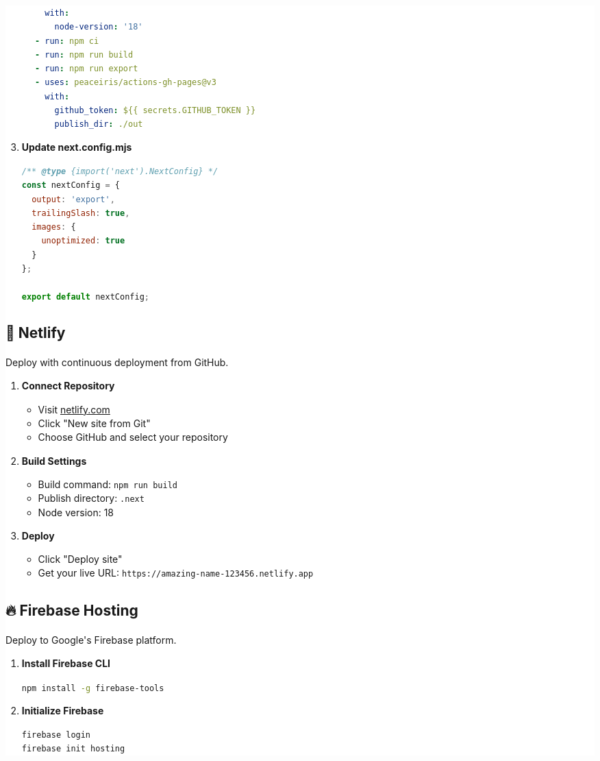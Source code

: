    ```yaml
           with:
             node-version: '18'
         - run: npm ci
         - run: npm run build
         - run: npm run export
         - uses: peaceiris/actions-gh-pages@v3
           with:
             github_token: ${{ secrets.GITHUB_TOKEN }}
             publish_dir: ./out
   ```

3. **Update next.config.mjs**
   ```javascript
   /** @type {import('next').NextConfig} */
   const nextConfig = {
     output: 'export',
     trailingSlash: true,
     images: {
       unoptimized: true
     }
   };
   
   export default nextConfig;
   ```

## 🌊 Netlify

Deploy with continuous deployment from GitHub.

1. **Connect Repository**
   - Visit [netlify.com](https://netlify.com)
   - Click "New site from Git"
   - Choose GitHub and select your repository

2. **Build Settings**
   - Build command: `npm run build`
   - Publish directory: `.next`
   - Node version: 18

3. **Deploy**
   - Click "Deploy site"
   - Get your live URL: `https://amazing-name-123456.netlify.app`

## 🔥 Firebase Hosting

Deploy to Google's Firebase platform.

1. **Install Firebase CLI**
   ```bash
   npm install -g firebase-tools
   ```

2. **Initialize Firebase**
   ```bash
   firebase login
   firebase init hosting
   ```
